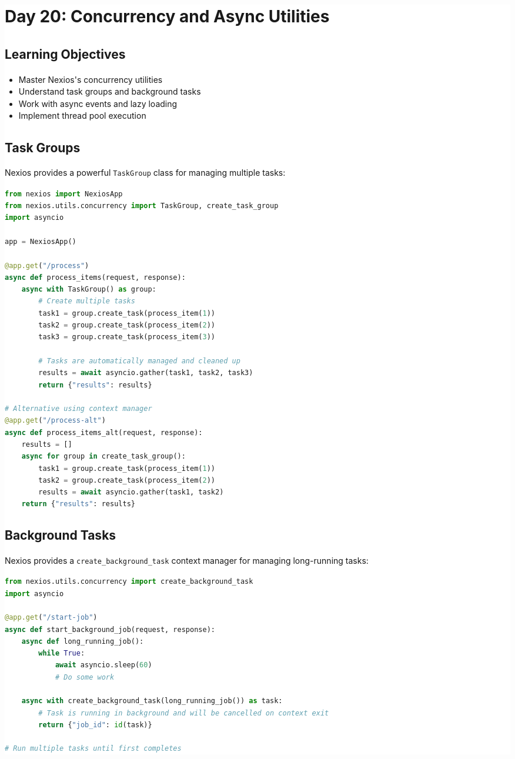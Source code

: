 # Day 20: Concurrency and Async Utilities

## Learning Objectives
- Master Nexios's concurrency utilities
- Understand task groups and background tasks
- Work with async events and lazy loading
- Implement thread pool execution

## Task Groups

Nexios provides a powerful `TaskGroup` class for managing multiple tasks:

```python
from nexios import NexiosApp
from nexios.utils.concurrency import TaskGroup, create_task_group
import asyncio

app = NexiosApp()

@app.get("/process")
async def process_items(request, response):
    async with TaskGroup() as group:
        # Create multiple tasks
        task1 = group.create_task(process_item(1))
        task2 = group.create_task(process_item(2))
        task3 = group.create_task(process_item(3))
        
        # Tasks are automatically managed and cleaned up
        results = await asyncio.gather(task1, task2, task3)
        return {"results": results}

# Alternative using context manager
@app.get("/process-alt")
async def process_items_alt(request, response):
    results = []
    async for group in create_task_group():
        task1 = group.create_task(process_item(1))
        task2 = group.create_task(process_item(2))
        results = await asyncio.gather(task1, task2)
    return {"results": results}
```

## Background Tasks

Nexios provides a `create_background_task` context manager for managing long-running tasks:

```python
from nexios.utils.concurrency import create_background_task
import asyncio

@app.get("/start-job")
async def start_background_job(request, response):
    async def long_running_job():
        while True:
            await asyncio.sleep(60)
            # Do some work
            
    async with create_background_task(long_running_job()) as task:
        # Task is running in background and will be cancelled on context exit
        return {"job_id": id(task)}

# Run multiple tasks until first completes
```